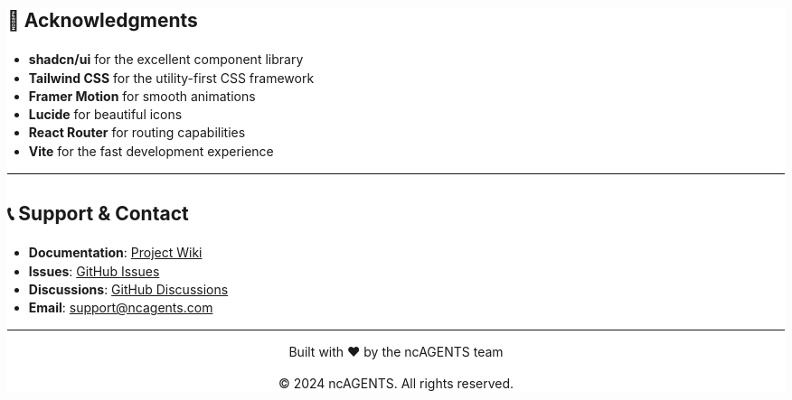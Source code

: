 
## 🙏 Acknowledgments

- **shadcn/ui** for the excellent component library
- **Tailwind CSS** for the utility-first CSS framework
- **Framer Motion** for smooth animations
- **Lucide** for beautiful icons
- **React Router** for routing capabilities
- **Vite** for the fast development experience

---

## 📞 Support & Contact

- **Documentation**: [Project Wiki](https://github.com/your-repo/wiki)
- **Issues**: [GitHub Issues](https://github.com/your-repo/issues)
- **Discussions**: [GitHub Discussions](https://github.com/your-repo/discussions)
- **Email**: support@ncagents.com

---

<div align="center">
  <p>Built with ❤️ by the ncAGENTS team</p>
  <p>© 2024 ncAGENTS. All rights reserved.</p>
</div>
